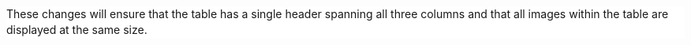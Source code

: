 ```css
```

These changes will ensure that the table has a single header spanning all three columns and that all images within the table are displayed at the same size.
